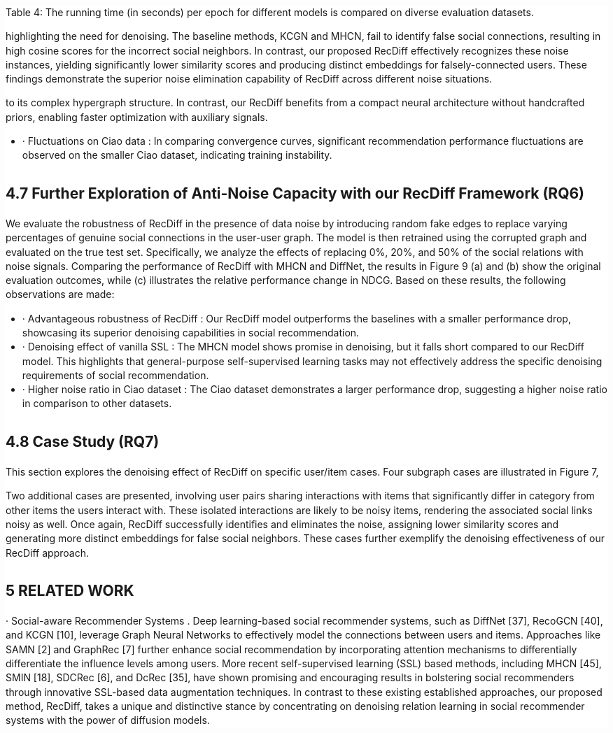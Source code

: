 

Table 4: The running time (in seconds) per epoch for different models is compared on diverse evaluation datasets.

highlighting the need for denoising. The baseline methods, KCGN and MHCN, fail to identify false social connections, resulting in high cosine scores for the incorrect social neighbors. In contrast, our proposed RecDiff effectively recognizes these noise instances, yielding significantly lower similarity scores and producing distinct embeddings for falsely-connected users. These findings demonstrate the superior noise elimination capability of RecDiff across different noise situations.

to its complex hypergraph structure. In contrast, our RecDiff benefits from a compact neural architecture without handcrafted priors, enabling faster optimization with auxiliary signals.

- · Fluctuations on Ciao data : In comparing convergence curves, significant recommendation performance fluctuations are observed on the smaller Ciao dataset, indicating training instability.

## 4.7 Further Exploration of Anti-Noise Capacity with our RecDiff Framework (RQ6)

We evaluate the robustness of RecDiff in the presence of data noise by introducing random fake edges to replace varying percentages of genuine social connections in the user-user graph. The model is then retrained using the corrupted graph and evaluated on the true test set. Specifically, we analyze the effects of replacing 0%, 20%, and 50% of the social relations with noise signals. Comparing the performance of RecDiff with MHCN and DiffNet, the results in Figure 9 (a) and (b) show the original evaluation outcomes, while (c) illustrates the relative performance change in NDCG. Based on these results, the following observations are made:

- · Advantageous robustness of RecDiff : Our RecDiff model outperforms the baselines with a smaller performance drop, showcasing its superior denoising capabilities in social recommendation.
- · Denoising effect of vanilla SSL : The MHCN model shows promise in denoising, but it falls short compared to our RecDiff model. This highlights that general-purpose self-supervised learning tasks may not effectively address the specific denoising requirements of social recommendation.
- · Higher noise ratio in Ciao dataset : The Ciao dataset demonstrates a larger performance drop, suggesting a higher noise ratio in comparison to other datasets.

## 4.8 Case Study (RQ7)

This section explores the denoising effect of RecDiff on specific user/item cases. Four subgraph cases are illustrated in Figure 7,

Two additional cases are presented, involving user pairs sharing interactions with items that significantly differ in category from other items the users interact with. These isolated interactions are likely to be noisy items, rendering the associated social links noisy as well. Once again, RecDiff successfully identifies and eliminates the noise, assigning lower similarity scores and generating more distinct embeddings for false social neighbors. These cases further exemplify the denoising effectiveness of our RecDiff approach.

## 5 RELATED WORK

· Social-aware Recommender Systems . Deep learning-based social recommender systems, such as DiffNet [37], RecoGCN [40], and KCGN [10], leverage Graph Neural Networks to effectively model the connections between users and items. Approaches like SAMN [2] and GraphRec [7] further enhance social recommendation by incorporating attention mechanisms to differentially differentiate the influence levels among users. More recent self-supervised learning (SSL) based methods, including MHCN [45], SMIN [18], SDCRec [6], and DcRec [35], have shown promising and encouraging results in bolstering social recommenders through innovative SSL-based data augmentation techniques. In contrast to these existing established approaches, our proposed method, RecDiff, takes a unique and distinctive stance by concentrating on denoising relation learning in social recommender systems with the power of diffusion models.
